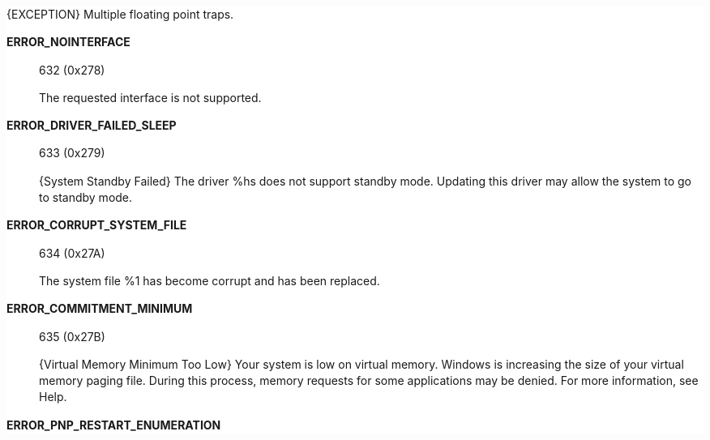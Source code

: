 

{EXCEPTION} Multiple floating point traps.


</dt> </dl> </dd> <dt>

<span id="ERROR_NOINTERFACE"></span><span id="error_nointerface"></span>**ERROR\_NOINTERFACE**
</dt> <dd> <dl> <dt>

632 (0x278)
</dt> <dt>



The requested interface is not supported.


</dt> </dl> </dd> <dt>

<span id="ERROR_DRIVER_FAILED_SLEEP"></span><span id="error_driver_failed_sleep"></span>**ERROR\_DRIVER\_FAILED\_SLEEP**
</dt> <dd> <dl> <dt>

633 (0x279)
</dt> <dt>



{System Standby Failed} The driver %hs does not support standby mode. Updating this driver may allow the system to go to standby mode.


</dt> </dl> </dd> <dt>

<span id="ERROR_CORRUPT_SYSTEM_FILE"></span><span id="error_corrupt_system_file"></span>**ERROR\_CORRUPT\_SYSTEM\_FILE**
</dt> <dd> <dl> <dt>

634 (0x27A)
</dt> <dt>



The system file %1 has become corrupt and has been replaced.


</dt> </dl> </dd> <dt>

<span id="ERROR_COMMITMENT_MINIMUM"></span><span id="error_commitment_minimum"></span>**ERROR\_COMMITMENT\_MINIMUM**
</dt> <dd> <dl> <dt>

635 (0x27B)
</dt> <dt>



{Virtual Memory Minimum Too Low} Your system is low on virtual memory. Windows is increasing the size of your virtual memory paging file. During this process, memory requests for some applications may be denied. For more information, see Help.


</dt> </dl> </dd> <dt>

<span id="ERROR_PNP_RESTART_ENUMERATION"></span><span id="error_pnp_restart_enumeration"></span>**ERROR\_PNP\_RESTART\_ENUMERATION**
</dt> <dd> <dl> <dt>
